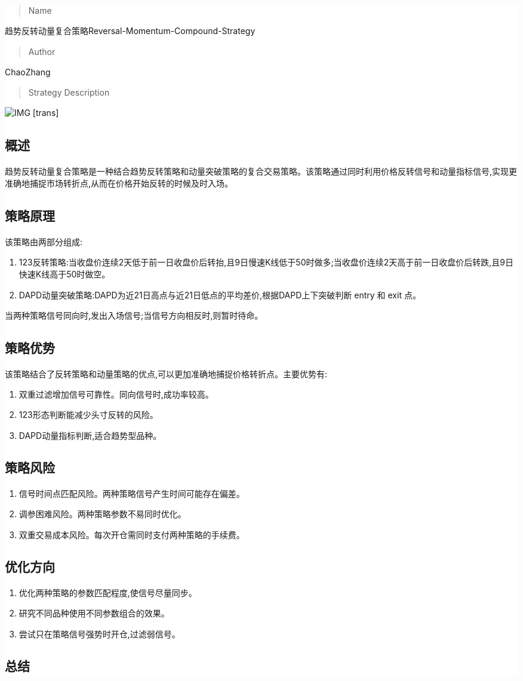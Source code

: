 
> Name

趋势反转动量复合策略Reversal-Momentum-Compound-Strategy

> Author

ChaoZhang

> Strategy Description

![IMG](https://www.fmz.com/upload/asset/143e58dcb803649f236.png)
[trans]

## 概述

趋势反转动量复合策略是一种结合趋势反转策略和动量突破策略的复合交易策略。该策略通过同时利用价格反转信号和动量指标信号,实现更准确地捕捉市场转折点,从而在价格开始反转的时候及时入场。

## 策略原理

该策略由两部分组成:

1. 123反转策略:当收盘价连续2天低于前一日收盘价后转抬,且9日慢速K线低于50时做多;当收盘价连续2天高于前一日收盘价后转跌,且9日快速K线高于50时做空。

2. DAPD动量突破策略:DAPD为近21日高点与近21日低点的平均差价,根据DAPD上下突破判断 entry 和 exit 点。

当两种策略信号同向时,发出入场信号;当信号方向相反时,则暂时待命。

## 策略优势

该策略结合了反转策略和动量策略的优点,可以更加准确地捕捉价格转折点。主要优势有:

1. 双重过滤增加信号可靠性。同向信号时,成功率较高。

2. 123形态判断能减少头寸反转的风险。

3. DAPD动量指标判断,适合趋势型品种。

## 策略风险

1. 信号时间点匹配风险。两种策略信号产生时间可能存在偏差。

2. 调参困难风险。两种策略参数不易同时优化。

3. 双重交易成本风险。每次开仓需同时支付两种策略的手续费。

## 优化方向 

1. 优化两种策略的参数匹配程度,使信号尽量同步。

2. 研究不同品种使用不同参数组合的效果。

3. 尝试只在策略信号强势时开仓,过滤弱信号。

## 总结
